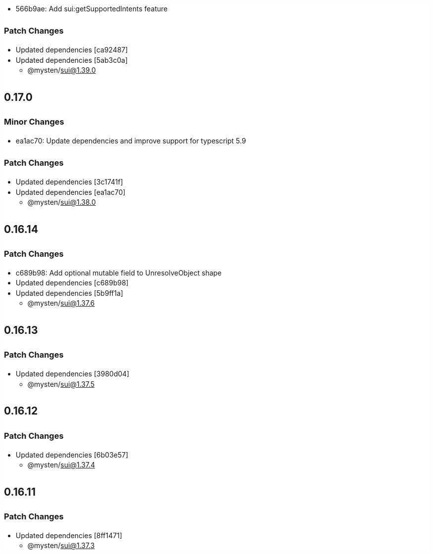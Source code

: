- 566b9ae: Add sui:getSupportedIntents feature

### Patch Changes

- Updated dependencies [ca92487]
- Updated dependencies [5ab3c0a]
  - @mysten/sui@1.39.0

## 0.17.0

### Minor Changes

- ea1ac70: Update dependencies and improve support for typescript 5.9

### Patch Changes

- Updated dependencies [3c1741f]
- Updated dependencies [ea1ac70]
  - @mysten/sui@1.38.0

## 0.16.14

### Patch Changes

- c689b98: Add optional mutable field to UnresolveObject shape
- Updated dependencies [c689b98]
- Updated dependencies [5b9ff1a]
  - @mysten/sui@1.37.6

## 0.16.13

### Patch Changes

- Updated dependencies [3980d04]
  - @mysten/sui@1.37.5

## 0.16.12

### Patch Changes

- Updated dependencies [6b03e57]
  - @mysten/sui@1.37.4

## 0.16.11

### Patch Changes

- Updated dependencies [8ff1471]
  - @mysten/sui@1.37.3

